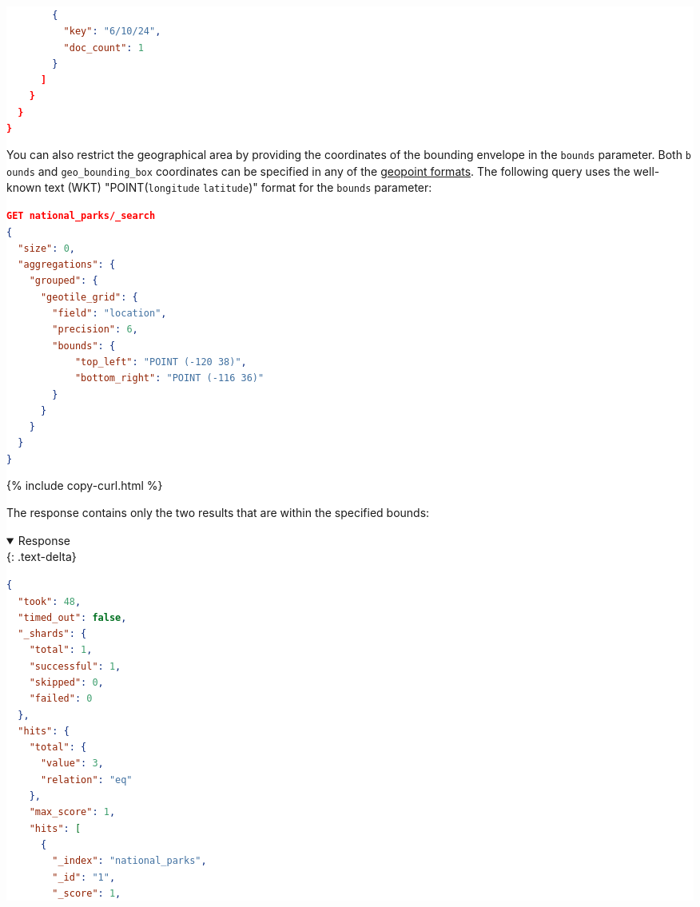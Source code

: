 ```json
        {
          "key": "6/10/24",
          "doc_count": 1
        }
      ]
    }
  }
}
```
</details>

You can also restrict the geographical area by providing the coordinates of the bounding envelope in the `bounds` parameter. Both `bounds` and `geo_bounding_box` coordinates can be specified in any of the [geopoint formats]({{site.url}}{{site.baseurl}}/opensearch/supported-field-types/geo-point#formats). The following query uses the well-known text (WKT) "POINT(`longitude` `latitude`)" format for the `bounds` parameter:

```json
GET national_parks/_search
{
  "size": 0,
  "aggregations": {
    "grouped": {
      "geotile_grid": {
        "field": "location",
        "precision": 6,
        "bounds": {
            "top_left": "POINT (-120 38)",
            "bottom_right": "POINT (-116 36)"
        }
      }
    }
  }
}
```
{% include copy-curl.html %}

The response contains only the two results that are within the specified bounds:

<details open markdown="block">
  <summary>
    Response
  </summary>
  {: .text-delta}
  
```json
{
  "took": 48,
  "timed_out": false,
  "_shards": {
    "total": 1,
    "successful": 1,
    "skipped": 0,
    "failed": 0
  },
  "hits": {
    "total": {
      "value": 3,
      "relation": "eq"
    },
    "max_score": 1,
    "hits": [
      {
        "_index": "national_parks",
        "_id": "1",
        "_score": 1,
```